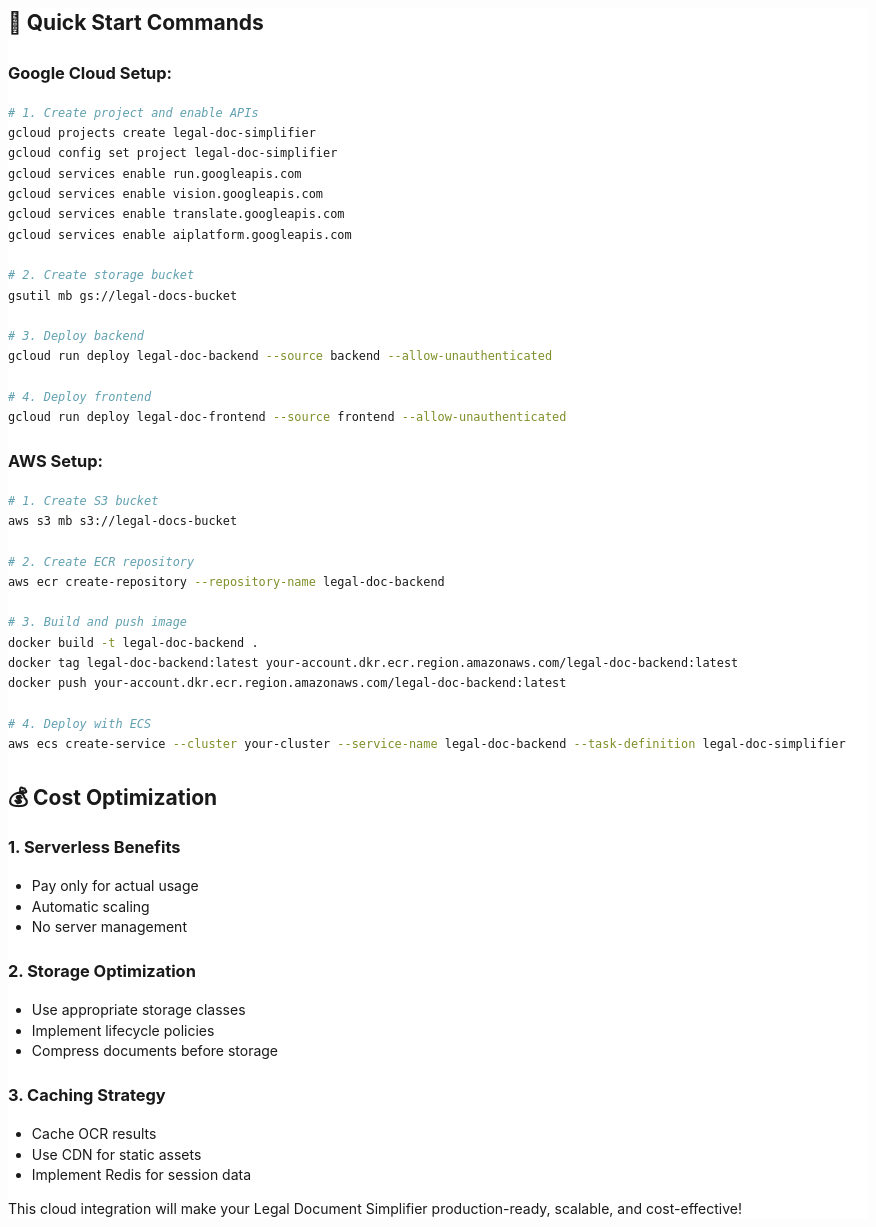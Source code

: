 ## 🚀 Quick Start Commands

### Google Cloud Setup:
```bash
# 1. Create project and enable APIs
gcloud projects create legal-doc-simplifier
gcloud config set project legal-doc-simplifier
gcloud services enable run.googleapis.com
gcloud services enable vision.googleapis.com
gcloud services enable translate.googleapis.com
gcloud services enable aiplatform.googleapis.com

# 2. Create storage bucket
gsutil mb gs://legal-docs-bucket

# 3. Deploy backend
gcloud run deploy legal-doc-backend --source backend --allow-unauthenticated

# 4. Deploy frontend
gcloud run deploy legal-doc-frontend --source frontend --allow-unauthenticated
```

### AWS Setup:
```bash
# 1. Create S3 bucket
aws s3 mb s3://legal-docs-bucket

# 2. Create ECR repository
aws ecr create-repository --repository-name legal-doc-backend

# 3. Build and push image
docker build -t legal-doc-backend .
docker tag legal-doc-backend:latest your-account.dkr.ecr.region.amazonaws.com/legal-doc-backend:latest
docker push your-account.dkr.ecr.region.amazonaws.com/legal-doc-backend:latest

# 4. Deploy with ECS
aws ecs create-service --cluster your-cluster --service-name legal-doc-backend --task-definition legal-doc-simplifier
```

## 💰 Cost Optimization

### 1. **Serverless Benefits**
- Pay only for actual usage
- Automatic scaling
- No server management

### 2. **Storage Optimization**
- Use appropriate storage classes
- Implement lifecycle policies
- Compress documents before storage

### 3. **Caching Strategy**
- Cache OCR results
- Use CDN for static assets
- Implement Redis for session data

This cloud integration will make your Legal Document Simplifier production-ready, scalable, and cost-effective!
